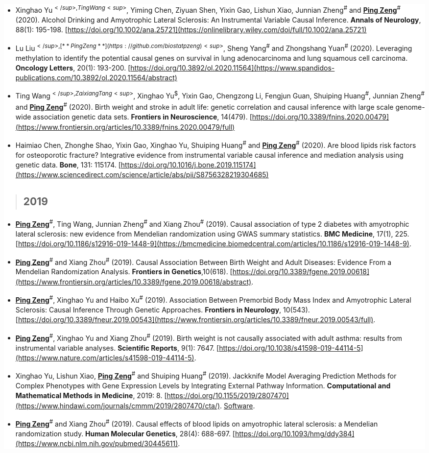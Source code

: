 + Xinghao Yu<sup>$</sup>, Ting Wang<sup>$</sup>, Yiming Chen, Ziyuan Shen, Yixin Gao, Lishun Xiao, Junnian Zheng<sup>#</sup> and [**Ping Zeng**](https://github.com/biostatpzeng)<sup>#</sup> (2020). Alcohol Drinking and Amyotrophic Lateral Sclerosis: An Instrumental Variable Causal Inference. **Annals of Neurology**, 88(1): 195-198. [https://doi.org/10.1002/ana.25721](https://onlinelibrary.wiley.com/doi/full/10.1002/ana.25721)

+ Lu Liu<sup>$</sup>, [**Ping Zeng**](https://github.com/biostatpzeng)<sup>$</sup>, Sheng Yang<sup>#</sup> and Zhongshang Yuan<sup>#</sup> (2020). Leveraging methylation to identify the potential causal genes on survival in lung adenocarcinoma and lung squamous cell carcinoma. **Oncology Letters**, 20(1): 193-200. [https://doi.org/10.3892/ol.2020.11564](https://www.spandidos-publications.com/10.3892/ol.2020.11564/abstract)

+ Ting Wang<sup>$</sup>, Zaixiang Tang<sup>$</sup>, Xinghao Yu<sup>$</sup>, Yixin Gao, Chengzong Li, Fengjun Guan, Shuiping Huang<sup>#</sup>, Junnian Zheng<sup>#</sup> and [**Ping Zeng**](https://github.com/biostatpzeng)<sup>#</sup> (2020). Birth weight and stroke in adult life: genetic correlation and causal inference with large scale genome-wide association genetic data sets. **Frontiers in Neuroscience**, 14(479). [https://doi.org/10.3389/fnins.2020.00479](https://www.frontiersin.org/articles/10.3389/fnins.2020.00479/full)

+ Haimiao Chen, Zhonghe Shao, Yixin Gao, Xinghao Yu, Shuiping Huang<sup>#</sup> and [**Ping Zeng**](https://github.com/biostatpzeng)<sup>#</sup> (2020). Are blood lipids risk factors for osteoporotic fracture? Integrative evidence from instrumental variable causal inference and mediation analysis using genetic data. **Bone**, 131: 115174. [https://doi.org/10.1016/j.bone.2019.115174](https://www.sciencedirect.com/science/article/abs/pii/S8756328219304685)

> ## 2019
+ [**Ping Zeng**](https://github.com/biostatpzeng)<sup>#</sup>, Ting Wang, Junnian Zheng<sup>#</sup> and Xiang Zhou<sup>#</sup> (2019). Causal association of type 2 diabetes with amyotrophic lateral sclerosis: new evidence from Mendelian randomization using GWAS summary statistics. **BMC Medicine**, 17(1), 225. [https://doi.org/10.1186/s12916-019-1448-9](https://bmcmedicine.biomedcentral.com/articles/10.1186/s12916-019-1448-9).

+ [**Ping Zeng**](https://github.com/biostatpzeng)<sup>#</sup> and Xiang Zhou<sup>#</sup> (2019). Causal Association Between Birth Weight and Adult Diseases: Evidence From a Mendelian Randomization Analysis. **Frontiers in Genetics**,10(618). [https://doi.org/10.3389/fgene.2019.00618](https://www.frontiersin.org/articles/10.3389/fgene.2019.00618/abstract).

+ [**Ping Zeng**](https://github.com/biostatpzeng)<sup>#</sup>, Xinghao Yu and Haibo Xu<sup>#</sup> (2019). Association Between Premorbid Body Mass Index and Amyotrophic Lateral Sclerosis: Causal Inference Through Genetic Approaches. **Frontiers in Neurology**, 10(543). [https://doi.org/10.3389/fneur.2019.00543](https://www.frontiersin.org/articles/10.3389/fneur.2019.00543/full).

+ [**Ping Zeng**](https://github.com/biostatpzeng)<sup>#</sup>, Xinghao Yu and Xiang Zhou<sup>#</sup> (2019). Birth weight is not causally associated with adult asthma: results from instrumental variable analyses. **Scientific Reports**, 9(1): 7647. [https://doi.org/10.1038/s41598-019-44114-5](https://www.nature.com/articles/s41598-019-44114-5).

+ Xinghao Yu, Lishun Xiao, [**Ping Zeng**](https://github.com/biostatpzeng)<sup>#</sup> and Shuiping Huang<sup>#</sup> (2019). Jackknife Model Averaging Prediction Methods for Complex Phenotypes with Gene Expression Levels by Integrating External Pathway Information. **Computational and Mathematical Methods in Medicine**, 2019: 8. [https://doi.org/10.1155/2019/2807470](https://www.hindawi.com/journals/cmmm/2019/2807470/cta/). [Software](https://github.com/biostatpzeng/JMAP).

+ [**Ping Zeng**](https://github.com/biostatpzeng)<sup>#</sup> and Xiang Zhou<sup>#</sup> (2019). Causal effects of blood lipids on amyotrophic lateral sclerosis: a Mendelian randomization study. **Human Molecular Genetics**, 28(4): 688-697. [https://doi.org/10.1093/hmg/ddy384](https://www.ncbi.nlm.nih.gov/pubmed/30445611). 
